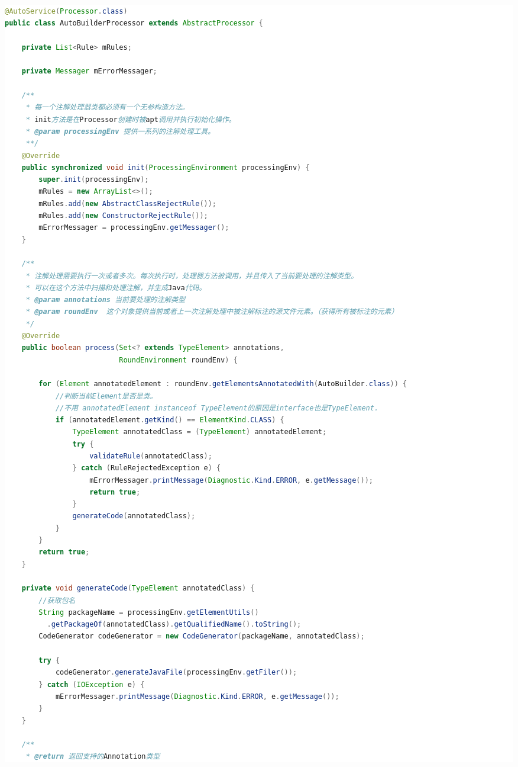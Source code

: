 ```java
@AutoService(Processor.class)
public class AutoBuilderProcessor extends AbstractProcessor {

    private List<Rule> mRules;

    private Messager mErrorMessager;

    /**
     * 每一个注解处理器类都必须有一个无参构造方法。
     * init方法是在Processor创建时被apt调用并执行初始化操作。
     * @param processingEnv 提供一系列的注解处理工具。
     **/
    @Override
    public synchronized void init(ProcessingEnvironment processingEnv) {
        super.init(processingEnv);
        mRules = new ArrayList<>();
        mRules.add(new AbstractClassRejectRule());
        mRules.add(new ConstructorRejectRule());
        mErrorMessager = processingEnv.getMessager();
    }

    /**
     * 注解处理需要执行一次或者多次。每次执行时，处理器方法被调用，并且传入了当前要处理的注解类型。
     * 可以在这个方法中扫描和处理注解，并生成Java代码。
     * @param annotations 当前要处理的注解类型
     * @param roundEnv  这个对象提供当前或者上一次注解处理中被注解标注的源文件元素。（获得所有被标注的元素）
     */
    @Override
    public boolean process(Set<? extends TypeElement> annotations,
                           RoundEnvironment roundEnv) {
   
        for (Element annotatedElement : roundEnv.getElementsAnnotatedWith(AutoBuilder.class)) {
			//判断当前Element是否是类。
          	//不用 annotatedElement instanceof TypeElement的原因是interface也是TypeElement.
            if (annotatedElement.getKind() == ElementKind.CLASS) {
                TypeElement annotatedClass = (TypeElement) annotatedElement;
                try {
                    validateRule(annotatedClass);
                } catch (RuleRejectedException e) {
                    mErrorMessager.printMessage(Diagnostic.Kind.ERROR, e.getMessage());
                    return true;
                }
                generateCode(annotatedClass);
            }
        }
        return true;
    }

    private void generateCode(TypeElement annotatedClass) {
        //获取包名
        String packageName = processingEnv.getElementUtils()
          .getPackageOf(annotatedClass).getQualifiedName().toString();
        CodeGenerator codeGenerator = new CodeGenerator(packageName, annotatedClass);

        try {
            codeGenerator.generateJavaFile(processingEnv.getFiler());
        } catch (IOException e) {
            mErrorMessager.printMessage(Diagnostic.Kind.ERROR, e.getMessage());
        }
    }

    /**
     * @return 返回支持的Annotation类型
```